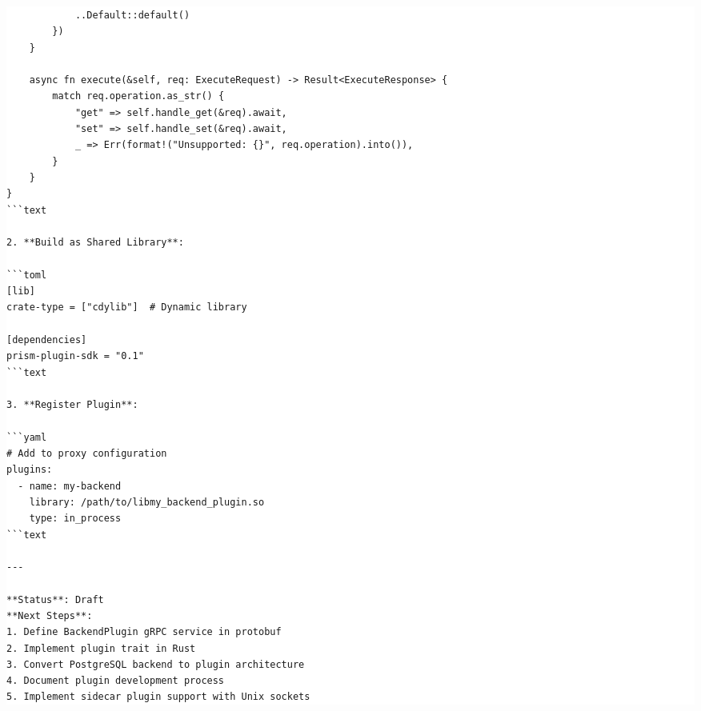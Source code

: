 ```text
            ..Default::default()
        })
    }

    async fn execute(&self, req: ExecuteRequest) -> Result<ExecuteResponse> {
        match req.operation.as_str() {
            "get" => self.handle_get(&req).await,
            "set" => self.handle_set(&req).await,
            _ => Err(format!("Unsupported: {}", req.operation).into()),
        }
    }
}
```text

2. **Build as Shared Library**:

```toml
[lib]
crate-type = ["cdylib"]  # Dynamic library

[dependencies]
prism-plugin-sdk = "0.1"
```text

3. **Register Plugin**:

```yaml
# Add to proxy configuration
plugins:
  - name: my-backend
    library: /path/to/libmy_backend_plugin.so
    type: in_process
```text

---

**Status**: Draft
**Next Steps**:
1. Define BackendPlugin gRPC service in protobuf
2. Implement plugin trait in Rust
3. Convert PostgreSQL backend to plugin architecture
4. Document plugin development process
5. Implement sidecar plugin support with Unix sockets
